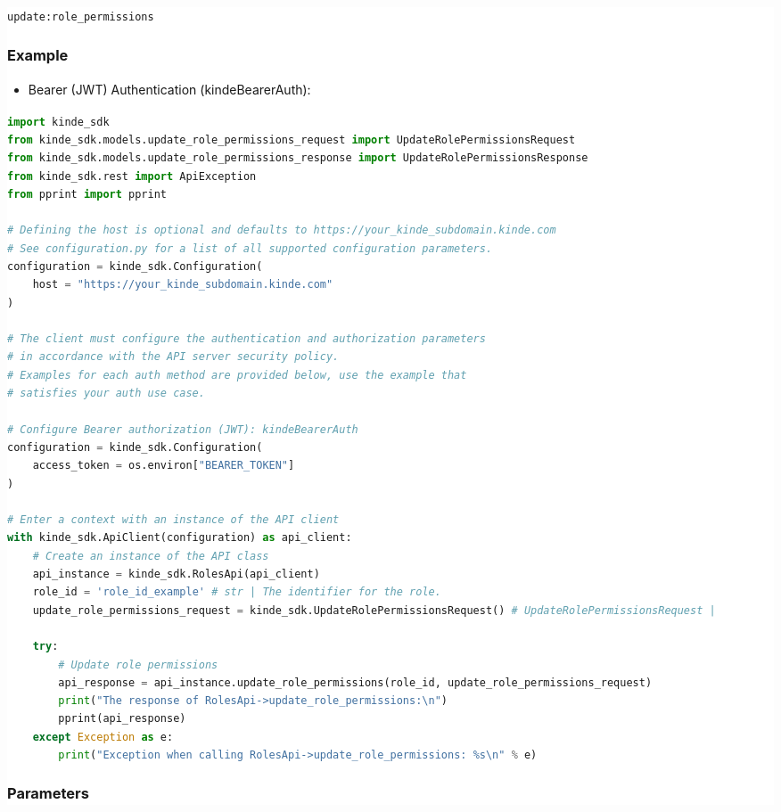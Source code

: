 <div>
  <code>update:role_permissions</code>
</div>


### Example

* Bearer (JWT) Authentication (kindeBearerAuth):

```python
import kinde_sdk
from kinde_sdk.models.update_role_permissions_request import UpdateRolePermissionsRequest
from kinde_sdk.models.update_role_permissions_response import UpdateRolePermissionsResponse
from kinde_sdk.rest import ApiException
from pprint import pprint

# Defining the host is optional and defaults to https://your_kinde_subdomain.kinde.com
# See configuration.py for a list of all supported configuration parameters.
configuration = kinde_sdk.Configuration(
    host = "https://your_kinde_subdomain.kinde.com"
)

# The client must configure the authentication and authorization parameters
# in accordance with the API server security policy.
# Examples for each auth method are provided below, use the example that
# satisfies your auth use case.

# Configure Bearer authorization (JWT): kindeBearerAuth
configuration = kinde_sdk.Configuration(
    access_token = os.environ["BEARER_TOKEN"]
)

# Enter a context with an instance of the API client
with kinde_sdk.ApiClient(configuration) as api_client:
    # Create an instance of the API class
    api_instance = kinde_sdk.RolesApi(api_client)
    role_id = 'role_id_example' # str | The identifier for the role.
    update_role_permissions_request = kinde_sdk.UpdateRolePermissionsRequest() # UpdateRolePermissionsRequest | 

    try:
        # Update role permissions
        api_response = api_instance.update_role_permissions(role_id, update_role_permissions_request)
        print("The response of RolesApi->update_role_permissions:\n")
        pprint(api_response)
    except Exception as e:
        print("Exception when calling RolesApi->update_role_permissions: %s\n" % e)
```



### Parameters
